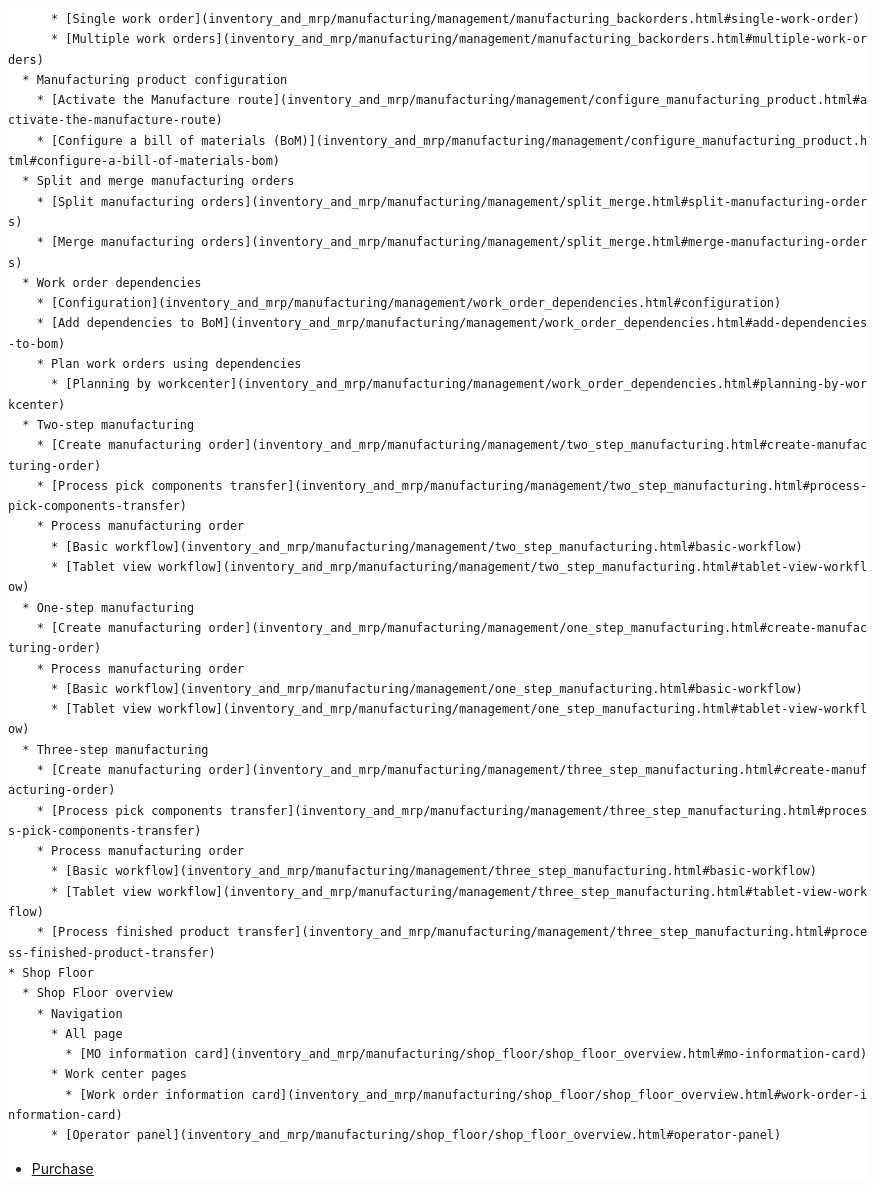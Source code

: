           * [Single work order](inventory_and_mrp/manufacturing/management/manufacturing_backorders.html#single-work-order)
          * [Multiple work orders](inventory_and_mrp/manufacturing/management/manufacturing_backorders.html#multiple-work-orders)
      * Manufacturing product configuration
        * [Activate the Manufacture route](inventory_and_mrp/manufacturing/management/configure_manufacturing_product.html#activate-the-manufacture-route)
        * [Configure a bill of materials (BoM)](inventory_and_mrp/manufacturing/management/configure_manufacturing_product.html#configure-a-bill-of-materials-bom)
      * Split and merge manufacturing orders
        * [Split manufacturing orders](inventory_and_mrp/manufacturing/management/split_merge.html#split-manufacturing-orders)
        * [Merge manufacturing orders](inventory_and_mrp/manufacturing/management/split_merge.html#merge-manufacturing-orders)
      * Work order dependencies
        * [Configuration](inventory_and_mrp/manufacturing/management/work_order_dependencies.html#configuration)
        * [Add dependencies to BoM](inventory_and_mrp/manufacturing/management/work_order_dependencies.html#add-dependencies-to-bom)
        * Plan work orders using dependencies
          * [Planning by workcenter](inventory_and_mrp/manufacturing/management/work_order_dependencies.html#planning-by-workcenter)
      * Two-step manufacturing
        * [Create manufacturing order](inventory_and_mrp/manufacturing/management/two_step_manufacturing.html#create-manufacturing-order)
        * [Process pick components transfer](inventory_and_mrp/manufacturing/management/two_step_manufacturing.html#process-pick-components-transfer)
        * Process manufacturing order
          * [Basic workflow](inventory_and_mrp/manufacturing/management/two_step_manufacturing.html#basic-workflow)
          * [Tablet view workflow](inventory_and_mrp/manufacturing/management/two_step_manufacturing.html#tablet-view-workflow)
      * One-step manufacturing
        * [Create manufacturing order](inventory_and_mrp/manufacturing/management/one_step_manufacturing.html#create-manufacturing-order)
        * Process manufacturing order
          * [Basic workflow](inventory_and_mrp/manufacturing/management/one_step_manufacturing.html#basic-workflow)
          * [Tablet view workflow](inventory_and_mrp/manufacturing/management/one_step_manufacturing.html#tablet-view-workflow)
      * Three-step manufacturing
        * [Create manufacturing order](inventory_and_mrp/manufacturing/management/three_step_manufacturing.html#create-manufacturing-order)
        * [Process pick components transfer](inventory_and_mrp/manufacturing/management/three_step_manufacturing.html#process-pick-components-transfer)
        * Process manufacturing order
          * [Basic workflow](inventory_and_mrp/manufacturing/management/three_step_manufacturing.html#basic-workflow)
          * [Tablet view workflow](inventory_and_mrp/manufacturing/management/three_step_manufacturing.html#tablet-view-workflow)
        * [Process finished product transfer](inventory_and_mrp/manufacturing/management/three_step_manufacturing.html#process-finished-product-transfer)
    * Shop Floor
      * Shop Floor overview
        * Navigation
          * All page
            * [MO information card](inventory_and_mrp/manufacturing/shop_floor/shop_floor_overview.html#mo-information-card)
          * Work center pages
            * [Work order information card](inventory_and_mrp/manufacturing/shop_floor/shop_floor_overview.html#work-order-information-card)
          * [Operator panel](inventory_and_mrp/manufacturing/shop_floor/shop_floor_overview.html#operator-panel)
  * [Purchase](inventory_and_mrp/purchase.html)